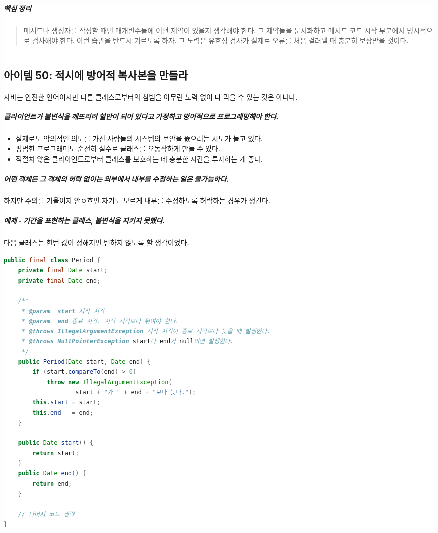 

##### 핵심 정리

> 메서드나 생성자를 작성할 때면 매개변수들에 어떤 제약이 있을지 생각해야 한다. 그 제약들을 문서화하고 메서드 코드 시작 부분에서 명시적으로 검사해야 한다. 이런 습관을 반드시 기르도록 하자. 그 노력은 유효성 검사가 실제로 오류를 처음 걸러낼 때 충분히 보상받을 것이다.



___



## 아이템 50: 적시에 방어적 복사본을 만들라

자바는 안전한 언어이지만 다른 클래스로부터의 침범을 아무런 노력 없이 다 막을 수 있는 것은 아니다.

##### 클라이언트가 불변식을 깨뜨리려 혈안이 되어 있다고 가정하고 방어적으로 프로그래밍해야 한다.

* 실제로도 악의적인 의도를 가진 사람들의 시스템의 보안을 뚫으려는 시도가 늘고 있다.
* 평범한 프로그래머도 순전히 실수로 클래스를 오동작하게 만들 수 있다.
* 적절치 않은 클라이언트로부터 클래스를 보호하는 데 충분한 시간을 투자하는 게 좋다.

##### 어떤 객체든 그 객체의 허락 없이는 외부에서 내부를 수정하는 일은 불가능하다.

하지만 주의를 기울이지 안ㅇ흐면 자기도 모르게 내부를 수정하도록 허락하는 경우가 생긴다.

##### 예제 - 기간을 표현하는 클래스, 불변식을 지키지 못했다.

다음 클래스는 한번 값이 정해지면 변하지 않도록 할 생각이었다.

~~~java
public final class Period {
    private final Date start;
    private final Date end;

    /**
     * @param  start 시작 시각
     * @param  end 종료 시각. 시작 시각보다 뒤여야 한다.
     * @throws IllegalArgumentException 시작 시각이 종료 시각보다 늦을 때 발생한다.
     * @throws NullPointerException start나 end가 null이면 발생한다.
     */
    public Period(Date start, Date end) {
        if (start.compareTo(end) > 0)
            throw new IllegalArgumentException(
                    start + "가 " + end + "보다 늦다.");
        this.start = start;
        this.end   = end;
    }

    public Date start() {
        return start;
    }
    public Date end() {
        return end;
    }

    // 나머지 코드 생략
}
~~~
